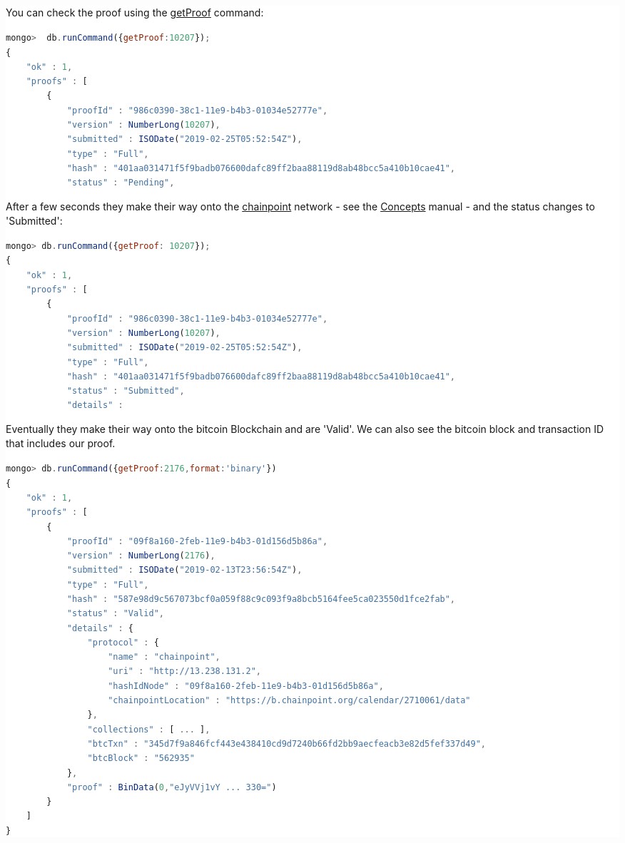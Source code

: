 You can check the proof using the [getProof](doc:getproof) command:

```javascript
mongo>  db.runCommand({getProof:10207});
{
	"ok" : 1,
	"proofs" : [
		{
			"proofId" : "986c0390-38c1-11e9-b4b3-01034e52777e",
			"version" : NumberLong(10207),
			"submitted" : ISODate("2019-02-25T05:52:54Z"),
			"type" : "Full",
			"hash" : "401aa031471f5f9badb076600dafc89ff2baa88119d8ab48bcc5a410b10cae41",
			"status" : "Pending",
```

After a few seconds they make their way onto the [chainpoint](chainpoint.org) network - see the [Concepts](doc:concepts) manual - and the status changes to 'Submitted':

```javascript
mongo> db.runCommand({getProof: 10207});
{
	"ok" : 1,
	"proofs" : [
		{
			"proofId" : "986c0390-38c1-11e9-b4b3-01034e52777e",
			"version" : NumberLong(10207),
			"submitted" : ISODate("2019-02-25T05:52:54Z"),
			"type" : "Full",
			"hash" : "401aa031471f5f9badb076600dafc89ff2baa88119d8ab48bcc5a410b10cae41",
			"status" : "Submitted",
			"details" :

```

Eventually they make their way onto the bitcoin Blockchain and are 'Valid'.  We can also see the bitcoin block and transaction ID that includes our proof.  

```javascript
mongo> db.runCommand({getProof:2176,format:'binary'})
{
	"ok" : 1,
	"proofs" : [
		{
			"proofId" : "09f8a160-2feb-11e9-b4b3-01d156d5b86a",
			"version" : NumberLong(2176),
			"submitted" : ISODate("2019-02-13T23:56:54Z"),
			"type" : "Full",
			"hash" : "587e98d9c567073bcf0a059f88c9c093f9a8bcb5164fee5ca023550d1fce2fab",
			"status" : "Valid",
			"details" : {
				"protocol" : {
					"name" : "chainpoint",
					"uri" : "http://13.238.131.2",
					"hashIdNode" : "09f8a160-2feb-11e9-b4b3-01d156d5b86a",
					"chainpointLocation" : "https://b.chainpoint.org/calendar/2710061/data"
				},
				"collections" : [ ... ],
				"btcTxn" : "345d7f9a846fcf443e438410cd9d7240b66fd2bb9aecfeacb3e82d5fef337d49",
				"btcBlock" : "562935"
			},
			"proof" : BinData(0,"eJyVVj1vY ... 330=")
		}
	]
}
```
